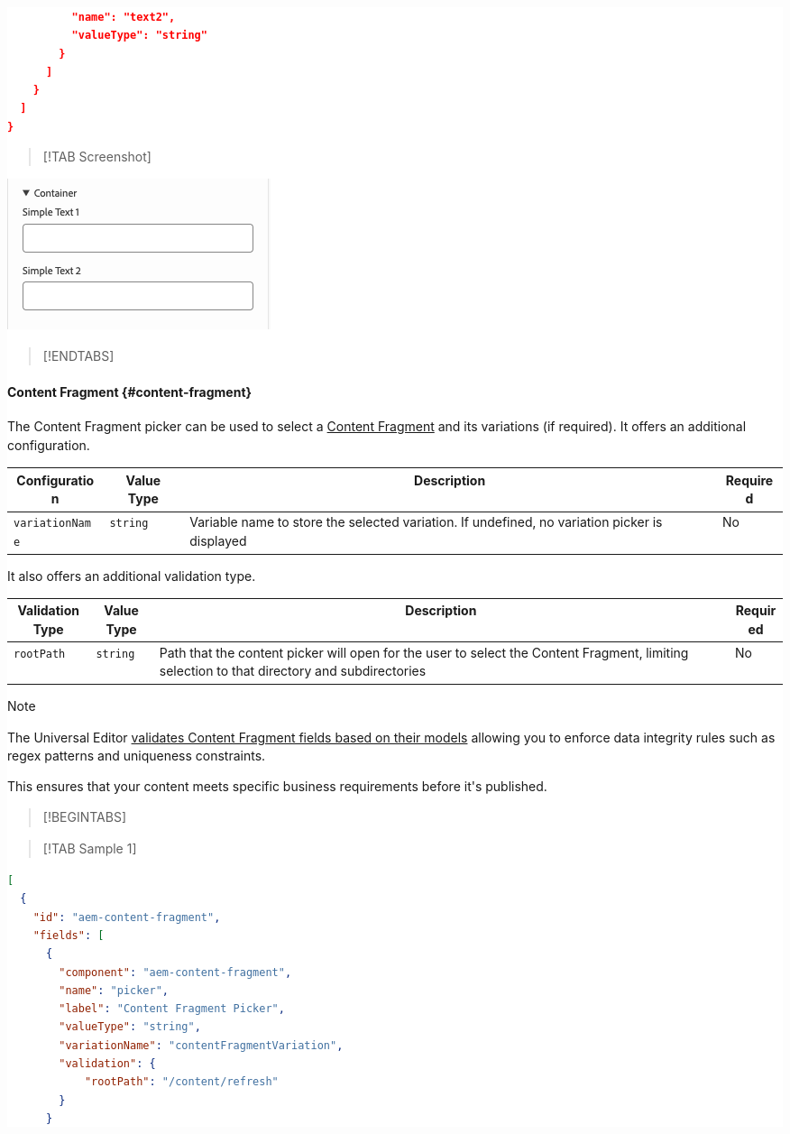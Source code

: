 ```json
          "name": "text2",
          "valueType": "string"
        }
      ]
    }
  ]
}
```

>[!TAB Screenshot]

![Screenshot of container component type](assets/component-types/container.png)

>[!ENDTABS]

#### Content Fragment {#content-fragment}

The Content Fragment picker can be used to select a [Content Fragment](/help/sites-cloud/authoring/fragments/content-fragments.md) and its variations (if required). It offers an additional configuration.

|Configuration|Value Type|Description|Required|
|---|---|---|---|
|`variationName`|`string`|Variable name to store the selected variation. If undefined, no variation picker is displayed|No|

It also offers an additional validation type.

|Validation Type|Value Type|Description|Required|
|---|---|---|---|
|`rootPath`|`string`|Path that the content picker will open for the user to select the Content Fragment, limiting selection to that directory and subdirectories|No|

>[!NOTE]
>
>The Universal Editor [validates Content Fragment fields based on their models](/help/assets/content-fragments/content-fragments-models.md#validation) allowing you to enforce data integrity rules such as regex patterns and uniqueness constraints.
>
>This ensures that your content meets specific business requirements before it's published.

>[!BEGINTABS]

>[!TAB Sample 1]

```json
[
  {
    "id": "aem-content-fragment",
    "fields": [
      {
        "component": "aem-content-fragment",
        "name": "picker",
        "label": "Content Fragment Picker",
        "valueType": "string",
        "variationName": "contentFragmentVariation",
        "validation": {
            "rootPath": "/content/refresh"
        }
      }
```